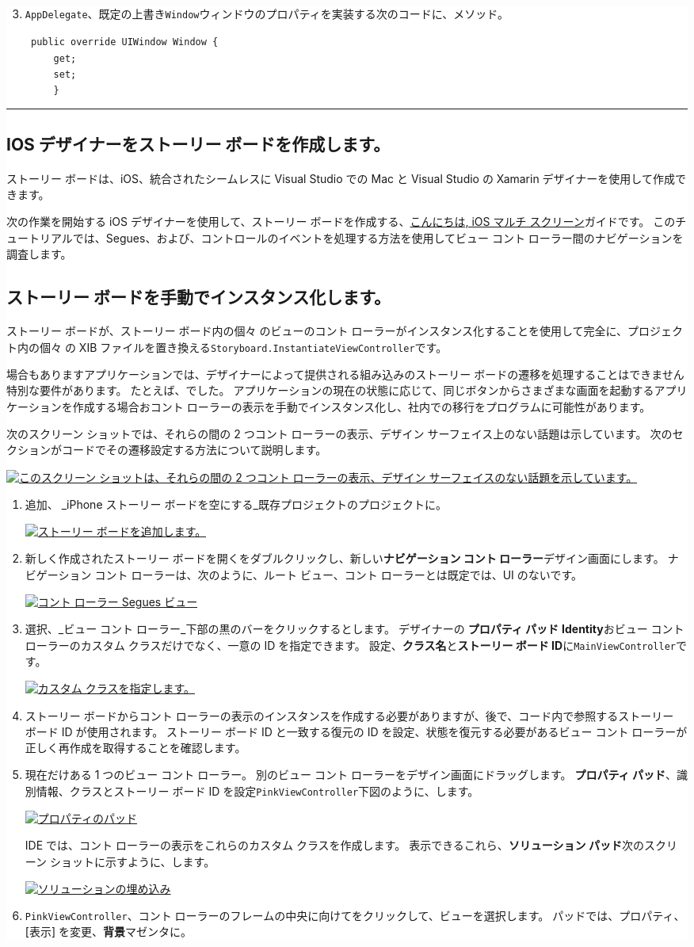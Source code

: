 3. `AppDelegate`、既定の上書き`Window`ウィンドウのプロパティを実装する次のコードに、メソッド。

        public override UIWindow Window {
            get;
            set;
            }
            
-----

## <a name="creating-a-storyboard-with-the-ios-designer"></a>IOS デザイナーをストーリー ボードを作成します。

ストーリー ボードは、iOS、統合されたシームレスに Visual Studio での Mac と Visual Studio の Xamarin デザイナーを使用して作成できます。

次の作業を開始する iOS デザイナーを使用して、ストーリー ボードを作成する、[こんにちは, iOS マルチ スクリーン](~/ios/get-started/hello-ios-multiscreen/index.md)ガイドです。 このチュートリアルでは、Segues、および、コントロールのイベントを処理する方法を使用してビュー コント ローラー間のナビゲーションを調査します。

## <a name="instantiate-storyboards-manually"></a>ストーリー ボードを手動でインスタンス化します。

ストーリー ボードが、ストーリー ボード内の個々 のビューのコント ローラーがインスタンス化することを使用して完全に、プロジェクト内の個々 の XIB ファイルを置き換える`Storyboard.InstantiateViewController`です。

場合もありますアプリケーションでは、デザイナーによって提供される組み込みのストーリー ボードの遷移を処理することはできません特別な要件があります。 たとえば、でした。 アプリケーションの現在の状態に応じて、同じボタンからさまざまな画面を起動するアプリケーションを作成する場合おコント ローラーの表示を手動でインスタンス化し、社内での移行をプログラムに可能性があります。

次のスクリーン ショットでは、それらの間の 2 つコント ローラーの表示、デザイン サーフェイス上のない話題は示しています。 次のセクションがコードでその遷移設定する方法について説明します。

 [![](images/viewcontrollerspink.png "このスクリーン ショットは、それらの間の 2 つコント ローラーの表示、デザイン サーフェイスのない話題を示しています。")](images/viewcontrollerspink.png#lightbox)

1. 追加、 _iPhone ストーリー ボードを空にする_既存プロジェクトのプロジェクトに。
    
    [![](images/add-storyboard1.png "ストーリー ボードを追加します。")](images/add-storyboard1.png#lightbox)

2. 新しく作成されたストーリー ボードを開くをダブルクリックし、新しい**ナビゲーション コント ローラー**デザイン画面にします。 ナビゲーション コント ローラーは、次のように、ルート ビュー、コント ローラーとは既定では、UI のないです。

    [![](images/uinavigationcontroller.png "コント ローラー Segues ビュー")](images/uinavigationcontroller.png#lightbox)

3. 選択、_ビュー コント ローラー_下部の黒のバーをクリックするとします。 デザイナーの **プロパティ パッド** **Identity**おビュー コント ローラーのカスタム クラスだけでなく、一意の ID を指定できます。 設定、**クラス名**と**ストーリー ボード ID**に`MainViewController`です。

    [![](images/identitypanelnew.png "カスタム クラスを指定します。")](images/identitypanelnew.png#lightbox)

4. ストーリー ボードからコント ローラーの表示のインスタンスを作成する必要がありますが、後で、コード内で参照するストーリー ボード ID が使用されます。 ストーリー ボード ID と一致する復元の ID を設定、状態を復元する必要があるビュー コント ローラーが正しく再作成を取得することを確認します。

5. 現在だけある 1 つのビュー コント ローラー。 別のビュー コント ローラーをデザイン画面にドラッグします。 **プロパティ パッド**、識別情報、クラスとストーリー ボード ID を設定`PinkViewController`下図のように、します。

    [![](images/pinkvcnew.png "プロパティのパッド")](images/pinkvcnew.png#lightbox)
    
    IDE では、コント ローラーの表示をこれらのカスタム クラスを作成します。 表示できるこれら、**ソリューション パッド**次のスクリーン ショットに示すように、します。
    
    [![](images/solution-pad.png "ソリューションの埋め込み")](images/solution-pad.png#lightbox)

6. `PinkViewController`、コント ローラーのフレームの中央に向けてをクリックして、ビューを選択します。 パッドでは、プロパティ、[表示] を変更、**背景**マゼンタに。
    